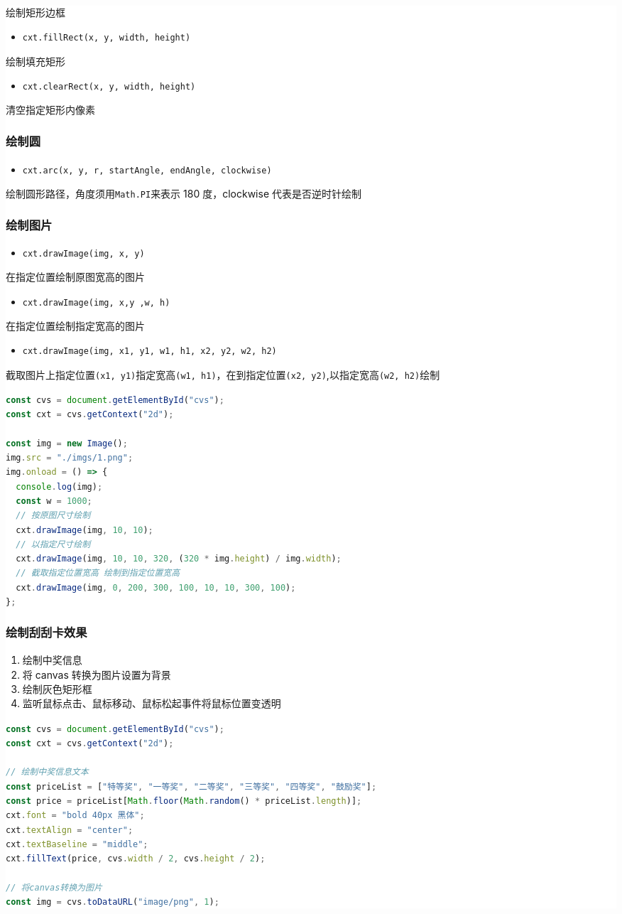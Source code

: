 绘制矩形边框

- `cxt.fillRect(x, y, width, height)`

绘制填充矩形

- `cxt.clearRect(x, y, width, height)`

清空指定矩形内像素

### 绘制圆

- `cxt.arc(x, y, r, startAngle, endAngle, clockwise)`

绘制圆形路径，角度须用`Math.PI`来表示 180 度，clockwise 代表是否逆时针绘制

### 绘制图片

- `cxt.drawImage(img, x, y)`

在指定位置绘制原图宽高的图片

- `cxt.drawImage(img, x,y ,w, h)`

在指定位置绘制指定宽高的图片

- `cxt.drawImage(img, x1, y1, w1, h1, x2, y2, w2, h2)`

截取图片上指定位置`(x1, y1)`指定宽高`(w1, h1)`，在到指定位置`(x2, y2)`,以指定宽高`(w2, h2)`绘制

```js
const cvs = document.getElementById("cvs");
const cxt = cvs.getContext("2d");

const img = new Image();
img.src = "./imgs/1.png";
img.onload = () => {
  console.log(img);
  const w = 1000;
  // 按原图尺寸绘制
  cxt.drawImage(img, 10, 10);
  // 以指定尺寸绘制
  cxt.drawImage(img, 10, 10, 320, (320 * img.height) / img.width);
  // 截取指定位置宽高 绘制到指定位置宽高
  cxt.drawImage(img, 0, 200, 300, 100, 10, 10, 300, 100);
};
```

### 绘制刮刮卡效果

1. 绘制中奖信息
2. 将 canvas 转换为图片设置为背景
3. 绘制灰色矩形框
4. 监听鼠标点击、鼠标移动、鼠标松起事件将鼠标位置变透明

```js
const cvs = document.getElementById("cvs");
const cxt = cvs.getContext("2d");

// 绘制中奖信息文本
const priceList = ["特等奖", "一等奖", "二等奖", "三等奖", "四等奖", "鼓励奖"];
const price = priceList[Math.floor(Math.random() * priceList.length)];
cxt.font = "bold 40px 黑体";
cxt.textAlign = "center";
cxt.textBaseline = "middle";
cxt.fillText(price, cvs.width / 2, cvs.height / 2);

// 将canvas转换为图片
const img = cvs.toDataURL("image/png", 1);

```